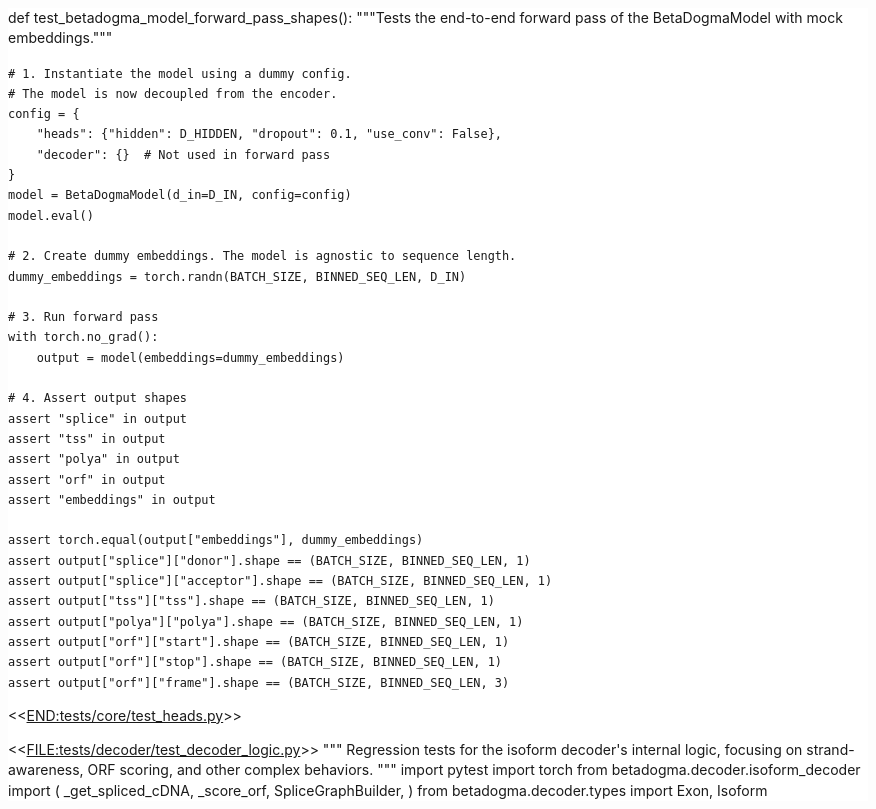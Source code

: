 def test_betadogma_model_forward_pass_shapes():
    """Tests the end-to-end forward pass of the BetaDogmaModel with mock embeddings."""

    # 1. Instantiate the model using a dummy config.
    # The model is now decoupled from the encoder.
    config = {
        "heads": {"hidden": D_HIDDEN, "dropout": 0.1, "use_conv": False},
        "decoder": {}  # Not used in forward pass
    }
    model = BetaDogmaModel(d_in=D_IN, config=config)
    model.eval()

    # 2. Create dummy embeddings. The model is agnostic to sequence length.
    dummy_embeddings = torch.randn(BATCH_SIZE, BINNED_SEQ_LEN, D_IN)

    # 3. Run forward pass
    with torch.no_grad():
        output = model(embeddings=dummy_embeddings)

    # 4. Assert output shapes
    assert "splice" in output
    assert "tss" in output
    assert "polya" in output
    assert "orf" in output
    assert "embeddings" in output

    assert torch.equal(output["embeddings"], dummy_embeddings)
    assert output["splice"]["donor"].shape == (BATCH_SIZE, BINNED_SEQ_LEN, 1)
    assert output["splice"]["acceptor"].shape == (BATCH_SIZE, BINNED_SEQ_LEN, 1)
    assert output["tss"]["tss"].shape == (BATCH_SIZE, BINNED_SEQ_LEN, 1)
    assert output["polya"]["polya"].shape == (BATCH_SIZE, BINNED_SEQ_LEN, 1)
    assert output["orf"]["start"].shape == (BATCH_SIZE, BINNED_SEQ_LEN, 1)
    assert output["orf"]["stop"].shape == (BATCH_SIZE, BINNED_SEQ_LEN, 1)
    assert output["orf"]["frame"].shape == (BATCH_SIZE, BINNED_SEQ_LEN, 3)
<<<END:tests/core/test_heads.py>>>

<<<FILE:tests/decoder/test_decoder_logic.py>>>
"""
Regression tests for the isoform decoder's internal logic, focusing on
strand-awareness, ORF scoring, and other complex behaviors.
"""
import pytest
import torch
from betadogma.decoder.isoform_decoder import (
    _get_spliced_cDNA,
    _score_orf,
    SpliceGraphBuilder,
)
from betadogma.decoder.types import Exon, Isoform
